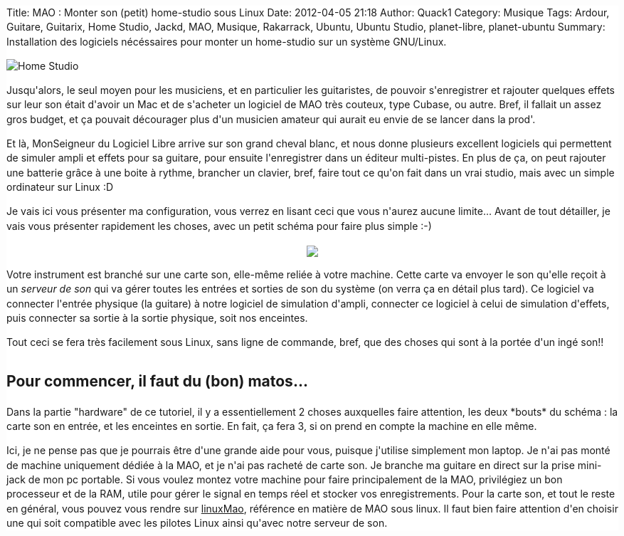 Title: MAO : Monter son (petit) home-studio sous Linux
Date: 2012-04-05 21:18
Author: Quack1
Category: Musique
Tags: Ardour, Guitare, Guitarix, Home Studio, Jackd, MAO, Musique, Rakarrack, Ubuntu, Ubuntu Studio, planet-libre, planet-ubuntu
Summary: Installation des logiciels nécéssaires pour monter un home-studio sur un système GNU/Linux.

![Home Studio](static/upload/homestudio.png "Home Studio")

Jusqu'alors, le seul moyen pour les musiciens, et en particulier les
guitaristes, de pouvoir s'enregistrer et rajouter quelques effets sur
leur son était d'avoir un Mac et de s'acheter un logiciel de MAO très
couteux, type Cubase, ou autre. Bref, il fallait un assez gros budget,
et ça pouvait décourager plus d'un musicien amateur qui aurait eu envie
de se lancer dans la prod'.

Et là, MonSeigneur du Logiciel Libre arrive sur son grand cheval blanc,
et nous donne plusieurs excellent logiciels qui permettent de simuler
ampli et effets pour sa guitare, pour ensuite l'enregistrer dans un
éditeur multi-pistes. En plus de ça, on peut rajouter une batterie grâce
à une boite à rythme, brancher un clavier, bref, faire tout ce qu'on
fait dans un vrai studio, mais avec un simple ordinateur sur Linux :D

Je vais ici vous présenter ma configuration, vous verrez en lisant ceci
que vous n'aurez aucune limite... Avant de tout détailler, je vais vous
présenter rapidement les choses, avec un petit schéma pour faire plus
simple :-)

<div align=center><a href="static/upload/serveurjack.png"><img src="static/upload/serveurjack.png" width="400" align=center /></a></div>

Votre instrument est branché sur une carte son, elle-même reliée à votre
machine. Cette carte va envoyer le son qu'elle reçoit à un *serveur de
son* qui va gérer toutes les entrées et sorties de son du système (on
verra ça en détail plus tard). Ce logiciel va connecter l'entrée
physique (la guitare) à notre logiciel de simulation d'ampli, connecter
ce logiciel à celui de simulation d'effets, puis connecter sa sortie à
la sortie physique, soit nos enceintes.

Tout ceci se fera très facilement sous Linux, sans ligne de commande,
bref, que des choses qui sont à la portée d'un ingé son!!

Pour commencer, il faut du (bon) matos...
-----------------------------------------

</p>
Dans la partie "hardware" de ce tutoriel, il y a essentiellement 2
choses auxquelles faire attention, les deux *bouts* du schéma : la carte
son en entrée, et les enceintes en sortie. En fait, ça fera 3, si on
prend en compte la machine en elle même.

Ici, je ne pense pas que je pourrais être d'une grande aide pour vous,
puisque j'utilise simplement mon laptop. Je n'ai pas monté de machine
uniquement dédiée à la MAO, et je n'ai pas racheté de carte son. Je
branche ma guitare en direct sur la prise mini-jack de mon pc portable.
Si vous voulez montez votre machine pour faire principalement de la MAO,
privilégiez un bon processeur et de la RAM, utile pour gérer le signal
en temps réel et stocker vos enregistrements. Pour la carte son, et tout
le reste en général, vous pouvez vous rendre sur [linuxMao][], référence
en matière de MAO sous linux. Il faut bien faire attention d'en choisir
une qui soit compatible avec les pilotes Linux ainsi qu'avec notre
serveur de son.


  [linuxMao]: http://linuxmao.org/tikiwiki/tiki-index.php "http://linuxmao.org/tikiwiki/tiki-index.php"
  [Ubuntu Studio]: http://ubuntustudio.org/downloads "http://ubuntustudio.org/downloads"
  [ici]: https://help.ubuntu.com/community/Ubuntu%20Studio%20Fresh%20Install "https://help.ubuntu.com/community/Ubuntu%20Studio%20Fresh%20Install"
  [les explications de la doc d'Ubuntu]: http://doc.ubuntu-fr.org/jackd#activer_la_priorite_temps_reel "http://doc.ubuntu-fr.org/jackd#activer_la_priorite_temps_reel"
  [twitter]: http://twitter.com/_Quack1 "http://twitter.com/_Quack1"
  [LinuxMao.org]: http://linuxmao.org "http://linuxmao.org"
  [UbuntuStudio]: http://ubuntustudio.org "http://ubuntustudio.org"
  [911 Tabs]: http://www.911tabs.com/ "http://www.911tabs.com/"
  [Image originale]: https://secure.flickr.com/photos/25242931@N02/5793015653/ "https://secure.flickr.com/photos/25242931@N02/5793015653/"